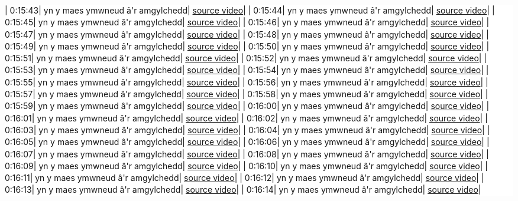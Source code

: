 | 0:15:43| yn y maes ymwneud â'r amgylchedd| [source video](https://archive.org/details/citycouncil110901hillsideridgetopprotection?start=943)|
| 0:15:44| yn y maes ymwneud â'r amgylchedd| [source video](https://archive.org/details/citycouncil110901hillsideridgetopprotection?start=944)|
| 0:15:45| yn y maes ymwneud â'r amgylchedd| [source video](https://archive.org/details/citycouncil110901hillsideridgetopprotection?start=945)|
| 0:15:46| yn y maes ymwneud â'r amgylchedd| [source video](https://archive.org/details/citycouncil110901hillsideridgetopprotection?start=946)|
| 0:15:47| yn y maes ymwneud â'r amgylchedd| [source video](https://archive.org/details/citycouncil110901hillsideridgetopprotection?start=947)|
| 0:15:48| yn y maes ymwneud â'r amgylchedd| [source video](https://archive.org/details/citycouncil110901hillsideridgetopprotection?start=948)|
| 0:15:49| yn y maes ymwneud â'r amgylchedd| [source video](https://archive.org/details/citycouncil110901hillsideridgetopprotection?start=949)|
| 0:15:50| yn y maes ymwneud â'r amgylchedd| [source video](https://archive.org/details/citycouncil110901hillsideridgetopprotection?start=950)|
| 0:15:51| yn y maes ymwneud â'r amgylchedd| [source video](https://archive.org/details/citycouncil110901hillsideridgetopprotection?start=951)|
| 0:15:52| yn y maes ymwneud â'r amgylchedd| [source video](https://archive.org/details/citycouncil110901hillsideridgetopprotection?start=952)|
| 0:15:53| yn y maes ymwneud â'r amgylchedd| [source video](https://archive.org/details/citycouncil110901hillsideridgetopprotection?start=953)|
| 0:15:54| yn y maes ymwneud â'r amgylchedd| [source video](https://archive.org/details/citycouncil110901hillsideridgetopprotection?start=954)|
| 0:15:55| yn y maes ymwneud â'r amgylchedd| [source video](https://archive.org/details/citycouncil110901hillsideridgetopprotection?start=955)|
| 0:15:56| yn y maes ymwneud â'r amgylchedd| [source video](https://archive.org/details/citycouncil110901hillsideridgetopprotection?start=956)|
| 0:15:57| yn y maes ymwneud â'r amgylchedd| [source video](https://archive.org/details/citycouncil110901hillsideridgetopprotection?start=957)|
| 0:15:58| yn y maes ymwneud â'r amgylchedd| [source video](https://archive.org/details/citycouncil110901hillsideridgetopprotection?start=958)|
| 0:15:59| yn y maes ymwneud â'r amgylchedd| [source video](https://archive.org/details/citycouncil110901hillsideridgetopprotection?start=959)|
| 0:16:00| yn y maes ymwneud â'r amgylchedd| [source video](https://archive.org/details/citycouncil110901hillsideridgetopprotection?start=960)|
| 0:16:01| yn y maes ymwneud â'r amgylchedd| [source video](https://archive.org/details/citycouncil110901hillsideridgetopprotection?start=961)|
| 0:16:02| yn y maes ymwneud â'r amgylchedd| [source video](https://archive.org/details/citycouncil110901hillsideridgetopprotection?start=962)|
| 0:16:03| yn y maes ymwneud â'r amgylchedd| [source video](https://archive.org/details/citycouncil110901hillsideridgetopprotection?start=963)|
| 0:16:04| yn y maes ymwneud â'r amgylchedd| [source video](https://archive.org/details/citycouncil110901hillsideridgetopprotection?start=964)|
| 0:16:05| yn y maes ymwneud â'r amgylchedd| [source video](https://archive.org/details/citycouncil110901hillsideridgetopprotection?start=965)|
| 0:16:06| yn y maes ymwneud â'r amgylchedd| [source video](https://archive.org/details/citycouncil110901hillsideridgetopprotection?start=966)|
| 0:16:07| yn y maes ymwneud â'r amgylchedd| [source video](https://archive.org/details/citycouncil110901hillsideridgetopprotection?start=967)|
| 0:16:08| yn y maes ymwneud â'r amgylchedd| [source video](https://archive.org/details/citycouncil110901hillsideridgetopprotection?start=968)|
| 0:16:09| yn y maes ymwneud â'r amgylchedd| [source video](https://archive.org/details/citycouncil110901hillsideridgetopprotection?start=969)|
| 0:16:10| yn y maes ymwneud â'r amgylchedd| [source video](https://archive.org/details/citycouncil110901hillsideridgetopprotection?start=970)|
| 0:16:11| yn y maes ymwneud â'r amgylchedd| [source video](https://archive.org/details/citycouncil110901hillsideridgetopprotection?start=971)|
| 0:16:12| yn y maes ymwneud â'r amgylchedd| [source video](https://archive.org/details/citycouncil110901hillsideridgetopprotection?start=972)|
| 0:16:13| yn y maes ymwneud â'r amgylchedd| [source video](https://archive.org/details/citycouncil110901hillsideridgetopprotection?start=973)|
| 0:16:14| yn y maes ymwneud â'r amgylchedd| [source video](https://archive.org/details/citycouncil110901hillsideridgetopprotection?start=974)|
